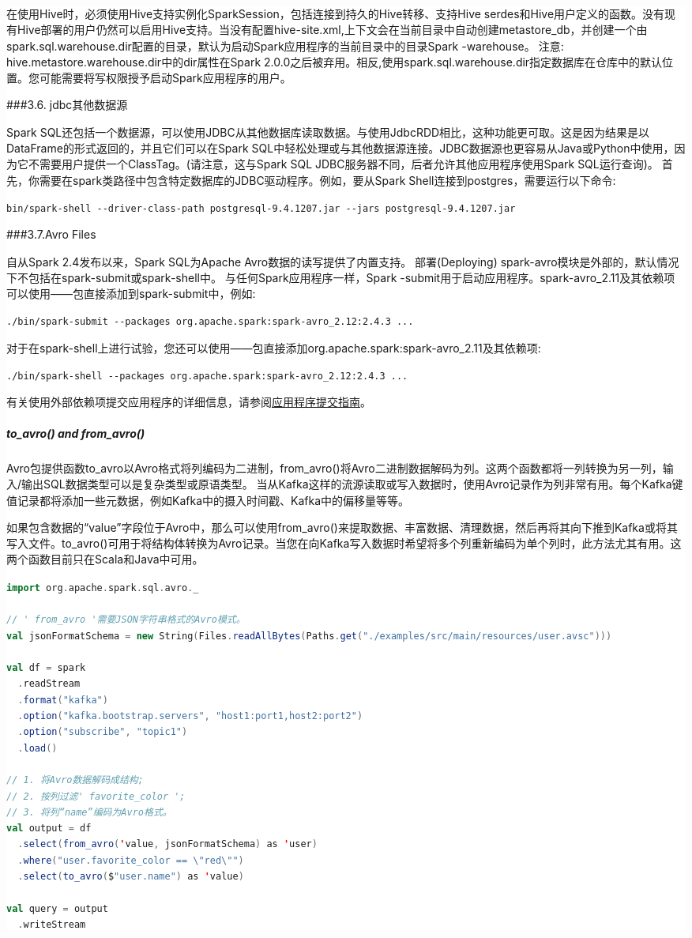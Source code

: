 在使用Hive时，必须使用Hive支持实例化SparkSession，包括连接到持久的Hive转移、支持Hive serdes和Hive用户定义的函数。没有现有Hive部署的用户仍然可以启用Hive支持。当没有配置hive-site.xml,上下文会在当前目录中自动创建metastore_db，并创建一个由spark.sql.warehouse.dir配置的目录，默认为启动Spark应用程序的当前目录中的目录Spark -warehouse。
注意: hive.metastore.warehouse.dir中的dir属性在Spark 2.0.0之后被弃用。相反,使用spark.sql.warehouse.dir指定数据库在仓库中的默认位置。您可能需要将写权限授予启动Spark应用程序的用户。

###3.6. jdbc其他数据源

Spark SQL还包括一个数据源，可以使用JDBC从其他数据库读取数据。与使用JdbcRDD相比，这种功能更可取。这是因为结果是以DataFrame的形式返回的，并且它们可以在Spark SQL中轻松处理或与其他数据源连接。JDBC数据源也更容易从Java或Python中使用，因为它不需要用户提供一个ClassTag。(请注意，这与Spark SQL JDBC服务器不同，后者允许其他应用程序使用Spark SQL运行查询)。
首先，你需要在spark类路径中包含特定数据库的JDBC驱动程序。例如，要从Spark Shell连接到postgres，需要运行以下命令:

```
bin/spark-shell --driver-class-path postgresql-9.4.1207.jar --jars postgresql-9.4.1207.jar
```



###3.7.Avro Files

自从Spark 2.4发布以来，Spark SQL为Apache Avro数据的读写提供了内置支持。
部署(Deploying)
spark-avro模块是外部的，默认情况下不包括在spark-submit或spark-shell中。
与任何Spark应用程序一样，Spark -submit用于启动应用程序。spark-avro_2.11及其依赖项可以使用——包直接添加到spark-submit中，例如:

```
./bin/spark-submit --packages org.apache.spark:spark-avro_2.12:2.4.3 ...
```

对于在spark-shell上进行试验，您还可以使用——包直接添加org.apache.spark:spark-avro_2.11及其依赖项:

```
./bin/spark-shell --packages org.apache.spark:spark-avro_2.12:2.4.3 ...
```

有关使用外部依赖项提交应用程序的详细信息，请参阅[应用程序提交指南](http://spark.apache.org/docs/latest/submitting-applications.html)。

##### to_avro() and from_avro()

Avro包提供函数to_avro以Avro格式将列编码为二进制，from_avro()将Avro二进制数据解码为列。这两个函数都将一列转换为另一列，输入/输出SQL数据类型可以是复杂类型或原语类型。
当从Kafka这样的流源读取或写入数据时，使用Avro记录作为列非常有用。每个Kafka键值记录都将添加一些元数据，例如Kafka中的摄入时间戳、Kafka中的偏移量等等。

如果包含数据的“value”字段位于Avro中，那么可以使用from_avro()来提取数据、丰富数据、清理数据，然后再将其向下推到Kafka或将其写入文件。to_avro()可用于将结构体转换为Avro记录。当您在向Kafka写入数据时希望将多个列重新编码为单个列时，此方法尤其有用。这两个函数目前只在Scala和Java中可用。

```scala
import org.apache.spark.sql.avro._

// ' from_avro '需要JSON字符串格式的Avro模式。
val jsonFormatSchema = new String(Files.readAllBytes(Paths.get("./examples/src/main/resources/user.avsc")))

val df = spark
  .readStream
  .format("kafka")
  .option("kafka.bootstrap.servers", "host1:port1,host2:port2")
  .option("subscribe", "topic1")
  .load()

// 1. 将Avro数据解码成结构;
// 2. 按列过滤' favorite_color ';
// 3. 将列“name”编码为Avro格式。
val output = df
  .select(from_avro('value, jsonFormatSchema) as 'user)
  .where("user.favorite_color == \"red\"")
  .select(to_avro($"user.name") as 'value)

val query = output
  .writeStream
```